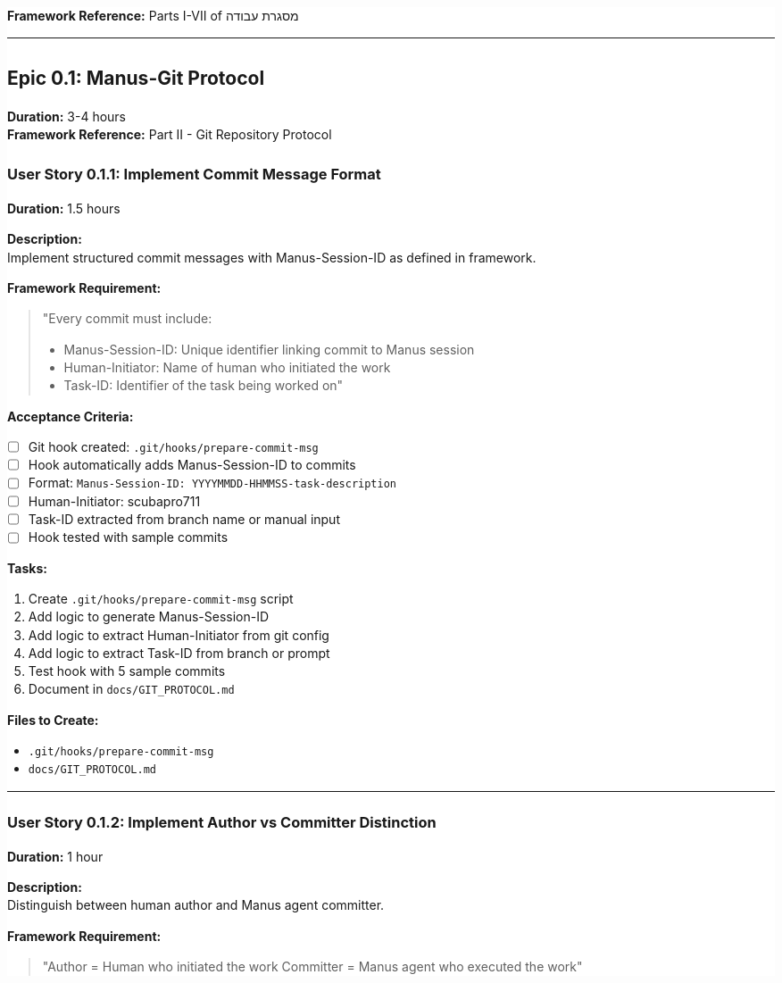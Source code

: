 **Framework Reference:** Parts I-VII of מסגרת עבודה

---

## Epic 0.1: Manus-Git Protocol

**Duration:** 3-4 hours  
**Framework Reference:** Part II - Git Repository Protocol

### User Story 0.1.1: Implement Commit Message Format

**Duration:** 1.5 hours

**Description:**  
Implement structured commit messages with Manus-Session-ID as defined in framework.

**Framework Requirement:**
> "Every commit must include:
> - Manus-Session-ID: Unique identifier linking commit to Manus session
> - Human-Initiator: Name of human who initiated the work
> - Task-ID: Identifier of the task being worked on"

**Acceptance Criteria:**
- [ ] Git hook created: `.git/hooks/prepare-commit-msg`
- [ ] Hook automatically adds Manus-Session-ID to commits
- [ ] Format: `Manus-Session-ID: YYYYMMDD-HHMMSS-task-description`
- [ ] Human-Initiator: scubapro711
- [ ] Task-ID extracted from branch name or manual input
- [ ] Hook tested with sample commits

**Tasks:**
1. Create `.git/hooks/prepare-commit-msg` script
2. Add logic to generate Manus-Session-ID
3. Add logic to extract Human-Initiator from git config
4. Add logic to extract Task-ID from branch or prompt
5. Test hook with 5 sample commits
6. Document in `docs/GIT_PROTOCOL.md`

**Files to Create:**
- `.git/hooks/prepare-commit-msg`
- `docs/GIT_PROTOCOL.md`

---

### User Story 0.1.2: Implement Author vs Committer Distinction

**Duration:** 1 hour

**Description:**  
Distinguish between human author and Manus agent committer.

**Framework Requirement:**
> "Author = Human who initiated the work
> Committer = Manus agent who executed the work"
